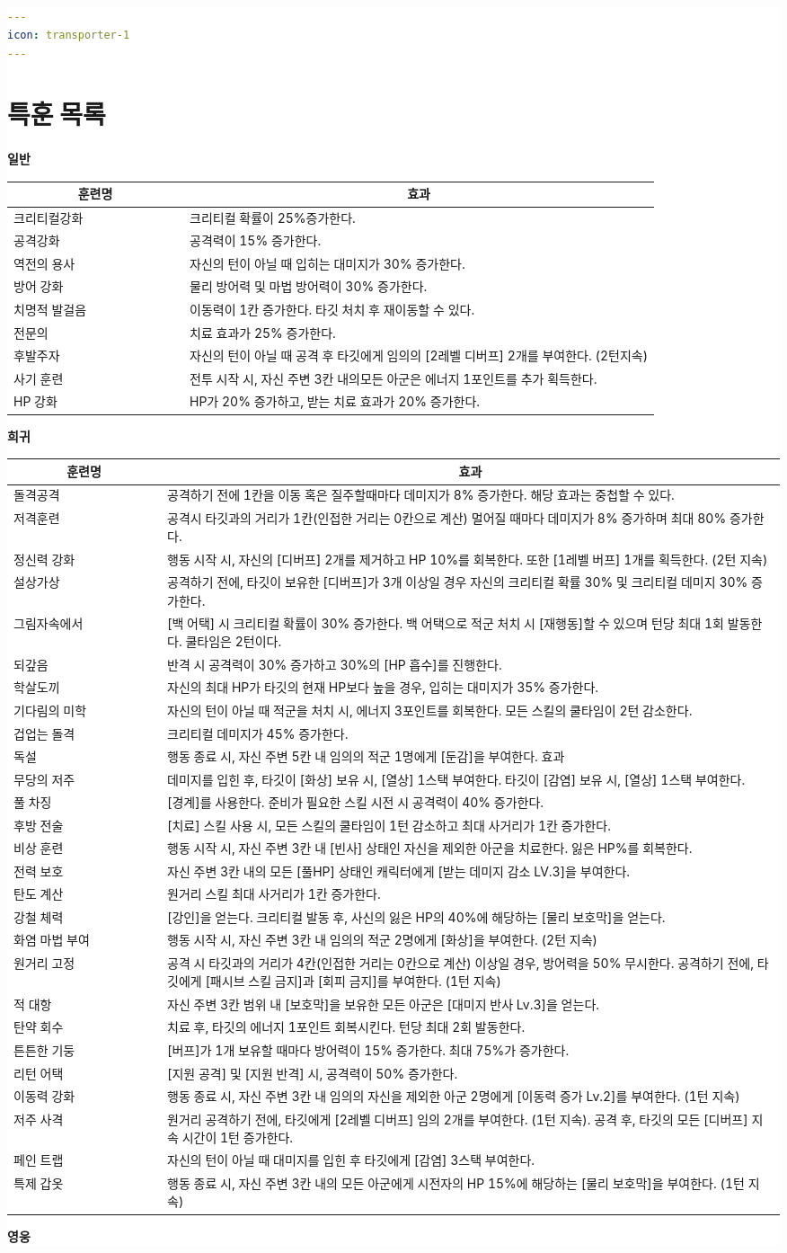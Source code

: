```yaml
---
icon: transporter-1
---
```


# 특훈 목록

**일반**

<table><thead><tr><th width="182">훈련명</th><th>효과</th></tr></thead><tbody><tr><td>크리티컬강화</td><td>크리티컬 확률이 25%증가한다.</td></tr><tr><td>공격강화</td><td>공격력이 15% 증가한다.</td></tr><tr><td>역전의 용사</td><td>자신의 턴이 아닐 때 입히는 대미지가 30% 증가한다.</td></tr><tr><td>방어 강화</td><td>물리 방어력 및 마법 방어력이 30% 증가한다.</td></tr><tr><td>치명적 발걸음</td><td>이동력이 1칸 증가한다. 타깃 처치 후 재이동할 수 있다.</td></tr><tr><td>전문의</td><td>치료 효과가 25% 증가한다.</td></tr><tr><td>후발주자</td><td>자신의 턴이 아닐 때 공격 후 타깃에게 임의의 [2레벨 디버프] 2개를 부여한다. (2턴지속)</td></tr><tr><td>사기 훈련</td><td>전투 시작 시, 자신 주변 3칸 내의모든 아군은 에너지 1포인트를 추가 획득한다.</td></tr><tr><td>HP 강화</td><td>HP가 20% 증가하고, 받는 치료 효과가 20% 증가한다.</td></tr></tbody></table>

**희귀**

<table><thead><tr><th width="157">훈련명</th><th>효과</th></tr></thead><tbody><tr><td>돌격공격</td><td>공격하기 전에 1칸을 이동 혹은 질주할때마다 데미지가 8% 증가한다. 해당 효과는 중첩할 수 있다.</td></tr><tr><td>저격훈련</td><td>공격시 타깃과의 거리가 1칸(인접한 거리는 0칸으로 계산) 멀어질 때마다 데미지가 8% 증가하며 최대 80% 증가한다.</td></tr><tr><td>정신력 강화</td><td>행동 시작 시, 자신의 [디버프] 2개를 제거하고 HP 10%를 회복한다. 또한 [1레벨 버프] 1개를 획득한다. (2턴 지속)</td></tr><tr><td>설상가상</td><td>공격하기 전에, 타깃이 보유한 [디버프]가 3개 이상일 경우 자신의 크리티컬 확률 30% 및 크리티컬 데미지 30% 증가한다.</td></tr><tr><td>그림자속에서</td><td>[백 어택] 시 크리티컬 확률이 30% 증가한다. 백 어택으로 적군 처치 시 [재행동]할 수 있으며 턴당 최대 1회 발동한다. 쿨타임은 2턴이다.</td></tr><tr><td>되갚음</td><td>반격 시 공격력이 30% 증가하고 30%의 [HP 흡수]를 진행한다.</td></tr><tr><td>학살도끼</td><td>자신의 최대 HP가 타깃의 현재 HP보다 높을 경우, 입히는 대미지가 35% 증가한다.</td></tr><tr><td>기다림의 미학</td><td>자신의 턴이 아닐 때 적군을 처치 시, 에너지 3포인트를 회복한다. 모든 스킬의 쿨타임이 2턴 감소한다.</td></tr><tr><td>겁업는 돌격</td><td>크리티컬 데미지가 45% 증가한다.</td></tr><tr><td>독설</td><td>행동 종료 시, 자신 주변 5칸 내 임의의 적군 1명에게 [둔감]을 부여한다. 효과</td></tr><tr><td>무당의 저주</td><td>데미지를 입힌 후, 타깃이 [화상] 보유 시, [열상] 1스택 부여한다. 타깃이 [감염] 보유 시, [열상] 1스택 부여한다.</td></tr><tr><td>풀 차징</td><td>[경계]를 사용한다. 준비가 필요한 스킬 시전 시 공격력이 40% 증가한다.</td></tr><tr><td>후방 전술</td><td>[치료] 스킬 사용 시, 모든 스킬의 쿨타임이 1턴 감소하고 최대 사거리가 1칸 증가한다.</td></tr><tr><td>비상 훈련</td><td>행동 시작 시, 자신 주변 3칸 내 [빈사] 상태인 자신을 제외한 아군을 치료한다. 잃은 HP%를 회복한다.</td></tr><tr><td>전력 보호</td><td>자신 주변 3칸 내의 모든 [풀HP] 상태인 캐릭터에게 [받는 데미지 감소 LV.3]을 부여한다.</td></tr><tr><td>탄도 계산</td><td>원거리 스킬 최대 사거리가 1칸 증가한다.</td></tr><tr><td>강철 체력</td><td>[강인]을 얻는다. 크리티컬 발동 후, 사신의 잃은 HP의 40%에 해당하는 [물리 보호막]을 얻는다.</td></tr><tr><td>화염 마법 부여</td><td>행동 시작 시, 자신 주변 3칸 내 임의의 적군 2명에게 [화상]을 부여한다. (2턴 지속)</td></tr><tr><td>원거리 고정</td><td>공격 시 타깃과의 거리가 4칸(인접한 거리는 0칸으로 계산) 이상일 경우, 방어력을 50% 무시한다. 공격하기 전에, 타깃에게 [패시브 스킬 금지]과 [회피 금지]를 부여한다. (1턴 지속)</td></tr><tr><td>적 대항</td><td>자신 주변 3칸 범위 내 [보호막]을 보유한 모든 아군은 [대미지 반사 Lv.3]을 얻는다.</td></tr><tr><td>탄약 회수</td><td>치료 후, 타깃의 에너지 1포인트 회복시킨다. 턴당 최대 2회 발동한다.</td></tr><tr><td>튼튼한 기둥</td><td>[버프]가 1개 보유할 때마다 방어력이 15% 증가한다. 최대 75%가 증가한다.</td></tr><tr><td>리턴 어택</td><td>[지원 공격] 및 [지원 반격] 시, 공격력이 50% 증가한다.</td></tr><tr><td>이동력 강화</td><td>행동 종료 시, 자신 주변 3칸 내 임의의 자신을 제외한 아군 2명에게 [이동력 증가 Lv.2]를 부여한다. (1턴 지속)</td></tr><tr><td>저주 사격</td><td>원거리 공격하기 전에, 타깃에게 [2레벨 디버프] 임의 2개를 부여한다. (1턴 지속). 공격 후, 타깃의 모든 [디버프] 지속 시간이 1턴 증가한다.</td></tr><tr><td>페인 트랩</td><td>자신의 턴이 아닐 때 대미지를 입힌 후 타깃에게 [감염] 3스택 부여한다.</td></tr><tr><td>특제 갑옷</td><td>행동 종료 시, 자신 주변 3칸 내의 모든 아군에게 시전자의 HP 15%에 해당하는 [물리 보호막]을 부여한다. (1턴 지속)</td></tr></tbody></table>

**영웅**
